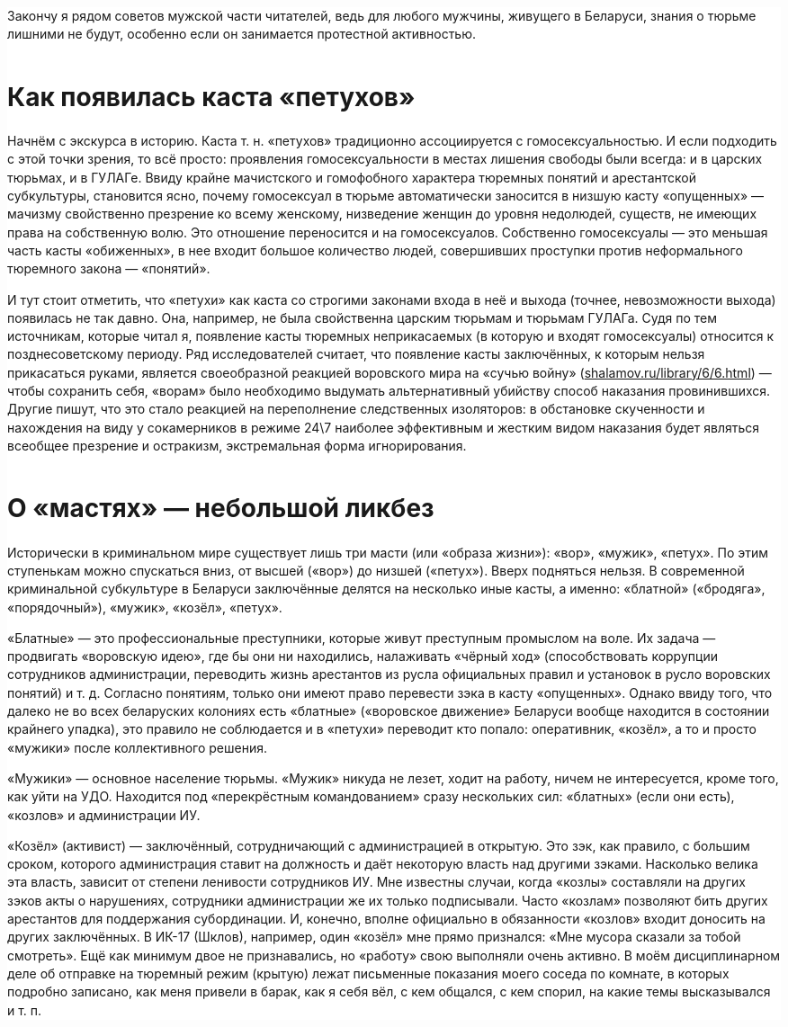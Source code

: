 Закончу я рядом советов мужской части читателей, ведь для любого мужчины, живущего в Беларуси, знания о тюрьме лишними не будут, особенно если он занимается протестной активностью.


# Как появилась каста «петухов»

Начнём с экскурса в историю. Каста т. н. «петухов» традиционно ассоциируется с гомосексуальностью. И если подходить с этой точки зрения, то всё просто: проявления гомосексуальности в местах лишения свободы были всегда: и в царских тюрьмах, и в ГУЛАГе. Ввиду крайне мачистского и гомофобного характера тюремных понятий и арестантской субкультуры, становится ясно, почему гомосексуал в тюрьме автоматически заносится в низшую касту «опущенных» — мачизму свойственно презрение ко всему женскому, низведение женщин до уровня недолюдей, существ, не имеющих права на собственную волю. Это отношение переносится и на гомосексуалов. Собственно гомосексуалы — это меньшая часть касты «обиженных», в нее входит большое количество людей, совершивших проступки против неформального тюремного закона — «понятий».

И тут стоит отметить, что «петухи» как каста со строгими законами входа в неё и выхода \(точнее, невозможности выхода\) появилась не так давно. Она, например, не была свойственна царским тюрьмам и тюрьмам ГУЛАГа. Судя по тем источникам, которые читал я, появление касты тюремных неприкасаемых \(в которую и входят гомосексуалы\) относится к позднесоветскому периоду. Ряд исследователей считает, что появление касты заключённых, к которым нельзя прикасаться руками, является своеобразной реакцией воровского мира на «сучью войну» \([shalamov.ru/library/6/6.html](./extra/6.md)\) — чтобы сохранить себя, «ворам» было необходимо выдумать альтернативный убийству способ наказания провинившихся. Другие пишут, что это стало реакцией на переполнение следственных изоляторов: в обстановке скученности и нахождения на виду у сокамерников в режиме 24\\7 наиболее эффективным и жестким видом наказания будет являться всеобщее презрение и остракизм, экстремальная форма игнорирования.


# О «мастях» — небольшой ликбез

Исторически в криминальном мире существует лишь три масти \(или «образа жизни»\): «вор», «мужик», «петух». По этим ступенькам можно спускаться вниз, от высшей \(«вор»\) до низшей \(«петух»\). Вверх подняться нельзя. В современной криминальной субкультуре в Беларуси заключённые делятся на несколько иные касты, а именно: «блатной» \(«бродяга», «порядочный»\), «мужик», «козёл», «петух».

«Блатные» — это профессиональные преступники, которые живут преступным промыслом на воле. Их задача — продвигать «воровскую идею», где бы они ни находились, налаживать «чёрный ход» \(способствовать коррупции сотрудников администрации, переводить жизнь арестантов из русла официальных правил и установок в русло воровских понятий\) и т. д. Согласно понятиям, только они имеют право перевести зэка в касту «опущенных». Однако ввиду того, что далеко не во всех беларуских колониях есть «блатные» \(«воровское движение» Беларуси вообще находится в состоянии крайнего упадка\), это правило не соблюдается и в «петухи» переводит кто попало: оперативник, «козёл», а то и просто «мужики» после коллективного решения.


«Мужики» — основное население тюрьмы. «Мужик» никуда не лезет, ходит на работу, ничем не интересуется, кроме того, как уйти на УДО. Находится под «перекрёстным командованием» сразу нескольких сил: «блатных» \(если они есть\), «козлов» и администрации ИУ.


«Козёл» \(активист\) — заключённый, сотрудничающий с администрацией в открытую. Это зэк, как правило, с большим сроком, которого администрация ставит на должность и даёт некоторую власть над другими зэками. Насколько велика эта власть, зависит от степени ленивости сотрудников ИУ. Мне известны случаи, когда «козлы» составляли на других зэков акты о нарушениях, сотрудники администрации же их только подписывали. Часто «козлам» позволяют бить других арестантов для поддержания субординации. И, конечно, вполне официально в обязанности «козлов» входит доносить на других заключённых. В ИК-17 \(Шклов\), например, один «козёл» мне прямо признался: «Мне мусора сказали за тобой смотреть». Ещё как минимум двое не признавались, но «работу» свою выполняли очень активно. В моём дисциплинарном деле об отправке на тюремный режим \(крытую\) лежат письменные показания моего соседа по комнате, в которых подробно записано, как меня привели в барак, как я себя вёл, с кем общался, с кем спорил, на какие темы высказывался и т. п.
